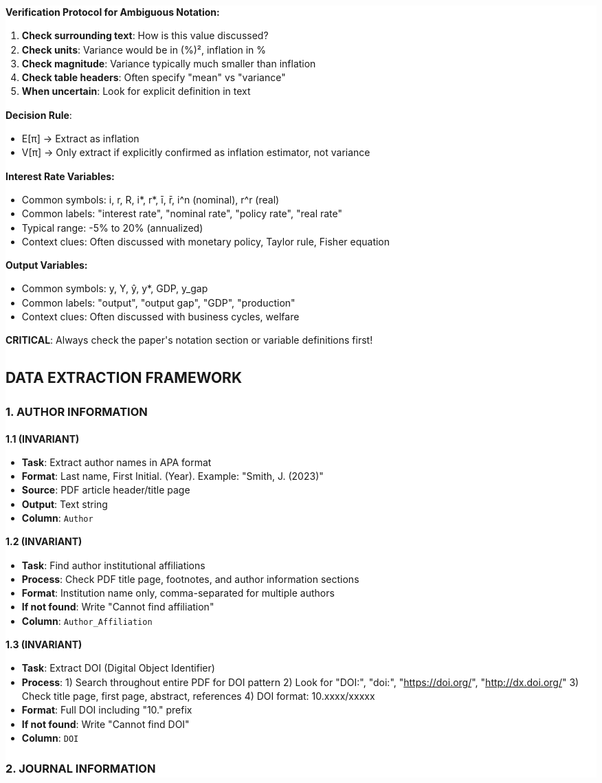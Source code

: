 **Verification Protocol for Ambiguous Notation:**
1. **Check surrounding text**: How is this value discussed?
2. **Check units**: Variance would be in (%)², inflation in %
3. **Check magnitude**: Variance typically much smaller than inflation
4. **Check table headers**: Often specify "mean" vs "variance"
5. **When uncertain**: Look for explicit definition in text

**Decision Rule**: 
- E[π] → Extract as inflation
- V[π] → Only extract if explicitly confirmed as inflation estimator, not variance

**Interest Rate Variables:**
- Common symbols: i, r, R, i*, r*, ī, r̄, i^n (nominal), r^r (real)
- Common labels: "interest rate", "nominal rate", "policy rate", "real rate"
- Typical range: -5% to 20% (annualized)
- Context clues: Often discussed with monetary policy, Taylor rule, Fisher equation

**Output Variables:**
- Common symbols: y, Y, ŷ, y*, GDP, y_gap
- Common labels: "output", "output gap", "GDP", "production"
- Context clues: Often discussed with business cycles, welfare

**CRITICAL**: Always check the paper's notation section or variable definitions first!

## DATA EXTRACTION FRAMEWORK

### 1. AUTHOR INFORMATION

**1.1 (INVARIANT)** 
- **Task**: Extract author names in APA format
- **Format**: Last name, First Initial. (Year). Example: "Smith, J. (2023)"
- **Source**: PDF article header/title page
- **Output**: Text string
- **Column**: `Author`

**1.2 (INVARIANT)**
- **Task**: Find author institutional affiliations
- **Process**: Check PDF title page, footnotes, and author information sections
- **Format**: Institution name only, comma-separated for multiple authors
- **If not found**: Write "Cannot find affiliation"
- **Column**: `Author_Affiliation`

**1.3 (INVARIANT)**
- **Task**: Extract DOI (Digital Object Identifier)
- **Process**: 1) Search throughout entire PDF for DOI pattern 2) Look for "DOI:", "doi:", "https://doi.org/", "http://dx.doi.org/" 3) Check title page, first page, abstract, references 4) DOI format: 10.xxxx/xxxxx
- **Format**: Full DOI including "10." prefix
- **If not found**: Write "Cannot find DOI"
- **Column**: `DOI`

### 2. JOURNAL INFORMATION
